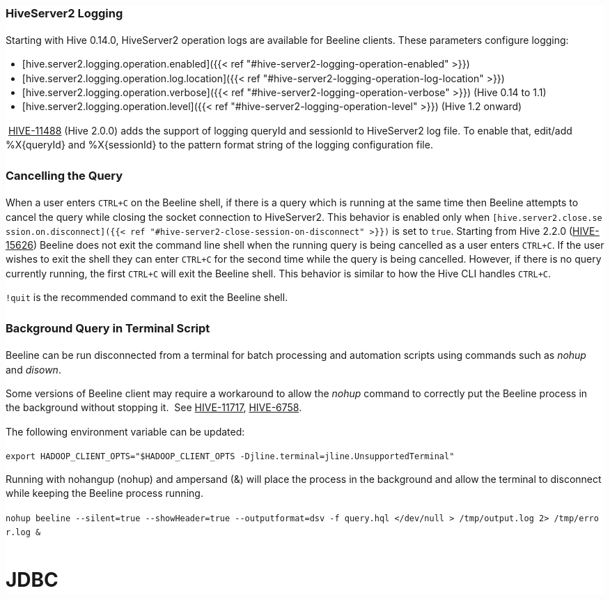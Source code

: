 ### HiveServer2 Logging

Starting with Hive 0.14.0, HiveServer2 operation logs are available for Beeline clients. These parameters configure logging:

* [hive.server2.logging.operation.enabled]({{< ref "#hive-server2-logging-operation-enabled" >}})
* [hive.server2.logging.operation.log.location]({{< ref "#hive-server2-logging-operation-log-location" >}})
* [hive.server2.logging.operation.verbose]({{< ref "#hive-server2-logging-operation-verbose" >}}) (Hive 0.14 to 1.1)
* [hive.server2.logging.operation.level]({{< ref "#hive-server2-logging-operation-level" >}}) (Hive 1.2 onward)

 [HIVE-11488](https://issues.apache.org/jira/browse/HIVE-11488) (Hive 2.0.0) adds the support of logging queryId and sessionId to HiveServer2 log file. To enable that, edit/add %X{queryId} and %X{sessionId} to the pattern format string of the logging configuration file.

### Cancelling the Query

When a user enters `CTRL+C` on the Beeline shell, if there is a query which is running at the same time then Beeline attempts to cancel the query while closing the socket connection to HiveServer2. This behavior is enabled only when `[hive.server2.close.session.on.disconnect]({{< ref "#hive-server2-close-session-on-disconnect" >}})` is set to `true`. Starting from Hive 2.2.0 ([HIVE-15626](https://issues.apache.org/jira/browse/HIVE-15626)) Beeline does not exit the command line shell when the running query is being cancelled as a user enters `CTRL+C`. If the user wishes to exit the shell they can enter `CTRL+C` for the second time while the query is being cancelled. However, if there is no query currently running, the first `CTRL+C` will exit the Beeline shell. This behavior is similar to how the Hive CLI handles `CTRL+C`.

`!quit` is the recommended command to exit the Beeline shell.

### Background Query in Terminal Script

Beeline can be run disconnected from a terminal for batch processing and automation scripts using commands such as *nohup* and *disown*.  
  
Some versions of Beeline client may require a workaround to allow the *nohup* command to correctly put the Beeline process in the background without stopping it.  See [HIVE-11717](https://issues.apache.org/jira/browse/HIVE-11717), [H](https://issues.apache.org/jira/browse/HIVE-6758)[IVE-6758](https://issues.apache.org/jira/browse/HIVE-6758).

The following environment variable can be updated:

```
export HADOOP_CLIENT_OPTS="$HADOOP_CLIENT_OPTS -Djline.terminal=jline.UnsupportedTerminal"
```

Running with nohangup (nohup) and ampersand (&) will place the process in the background and allow the terminal to disconnect while keeping the Beeline process running.  

```
nohup beeline --silent=true --showHeader=true --outputformat=dsv -f query.hql </dev/null > /tmp/output.log 2> /tmp/error.log &
```

# JDBC
